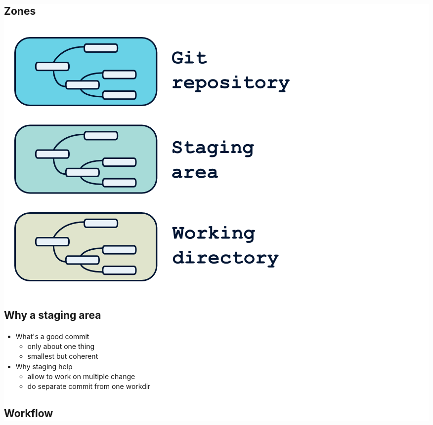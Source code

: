 
## Zones

![zones](img/git/git_zones.png)


## Why a staging area

* What's a good commit
  * only about one thing
  * smallest but coherent
* Why staging help
  * allow to work on multiple change
  * do separate commit from one workdir


## Workflow
